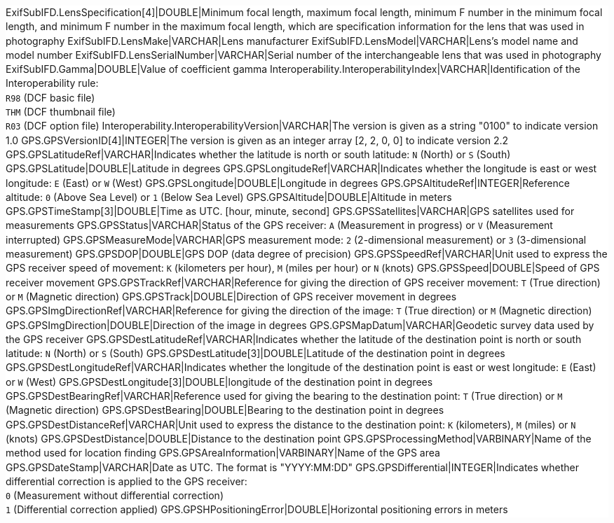 ExifSubIFD.LensSpecification[4]|DOUBLE|Minimum focal length, maximum focal length, minimum F number in the minimum focal length, and minimum F number in the maximum focal length, which are specification information for the lens that was used in photography
ExifSubIFD.LensMake|VARCHAR|Lens manufacturer
ExifSubIFD.LensModel|VARCHAR|Lens’s model name and model number
ExifSubIFD.LensSerialNumber|VARCHAR|Serial number of the interchangeable lens that was used in photography
ExifSubIFD.Gamma|DOUBLE|Value of coefficient gamma
Interoperability.InteroperabilityIndex|VARCHAR|Identification of the Interoperability rule:<br>`R98` (DCF basic file)<br>`THM` (DCF thumbnail file)<br>`R03` (DCF option file)
Interoperability.InteroperabilityVersion|VARCHAR|The version is given as a string "0100" to indicate version 1.0
GPS.GPSVersionID[4]|INTEGER|The version is given as an integer array [2, 2, 0, 0] to indicate version 2.2
GPS.GPSLatitudeRef|VARCHAR|Indicates whether the latitude is north or south latitude: `N` (North) or `S` (South)
GPS.GPSLatitude|DOUBLE|Latitude in degrees
GPS.GPSLongitudeRef|VARCHAR|Indicates whether the longitude is east or west longitude: `E` (East) or `W` (West)
GPS.GPSLongitude|DOUBLE|Longitude in degrees
GPS.GPSAltitudeRef|INTEGER|Reference altitude: `0` (Above Sea Level) or `1` (Below Sea Level)
GPS.GPSAltitude|DOUBLE|Altitude in meters
GPS.GPSTimeStamp[3]|DOUBLE|Time as UTC. [hour, minute, second]
GPS.GPSSatellites|VARCHAR|GPS satellites used for measurements
GPS.GPSStatus|VARCHAR|Status of the GPS receiver: `A` (Measurement in progress) or `V` (Measurement interrupted)
GPS.GPSMeasureMode|VARCHAR|GPS measurement mode: `2` (2-dimensional measurement) or `3` (3-dimensional measurement)
GPS.GPSDOP|DOUBLE|GPS DOP (data degree of precision)
GPS.GPSSpeedRef|VARCHAR|Unit used to express the GPS receiver speed of movement: `K` (kilometers per hour), `M` (miles per hour) or `N` (knots)
GPS.GPSSpeed|DOUBLE|Speed of GPS receiver movement
GPS.GPSTrackRef|VARCHAR|Reference for giving the direction of GPS receiver movement: `T` (True direction) or `M` (Magnetic direction)
GPS.GPSTrack|DOUBLE|Direction of GPS receiver movement in degrees
GPS.GPSImgDirectionRef|VARCHAR|Reference for giving the direction of the image: `T` (True direction) or `M` (Magnetic direction)
GPS.GPSImgDirection|DOUBLE|Direction of the image in degrees
GPS.GPSMapDatum|VARCHAR|Geodetic survey data used by the GPS receiver
GPS.GPSDestLatitudeRef|VARCHAR|Indicates whether the latitude of the destination point is north or south latitude: `N` (North) or `S` (South)
GPS.GPSDestLatitude[3]|DOUBLE|Latitude of the destination point in degrees
GPS.GPSDestLongitudeRef|VARCHAR|Indicates whether the longitude of the destination point is east or west longitude: `E` (East) or `W` (West)
GPS.GPSDestLongitude[3]|DOUBLE|longitude of the destination point in degrees
GPS.GPSDestBearingRef|VARCHAR|Reference used for giving the bearing to the destination point: `T` (True direction) or `M` (Magnetic direction)
GPS.GPSDestBearing|DOUBLE|Bearing to the destination point in degrees
GPS.GPSDestDistanceRef|VARCHAR|Unit used to express the distance to the destination point: `K` (kilometers), `M` (miles) or `N` (knots)
GPS.GPSDestDistance|DOUBLE|Distance to the destination point
GPS.GPSProcessingMethod|VARBINARY|Name of the method used for location finding
GPS.GPSAreaInformation|VARBINARY|Name of the GPS area
GPS.GPSDateStamp|VARCHAR|Date as UTC. The format is "YYYY:MM:DD"
GPS.GPSDifferential|INTEGER|Indicates whether differential correction is applied to the GPS receiver:<br>`0` (Measurement without differential correction)<br>`1` (Differential correction applied)
GPS.GPSHPositioningError|DOUBLE|Horizontal positioning errors in meters